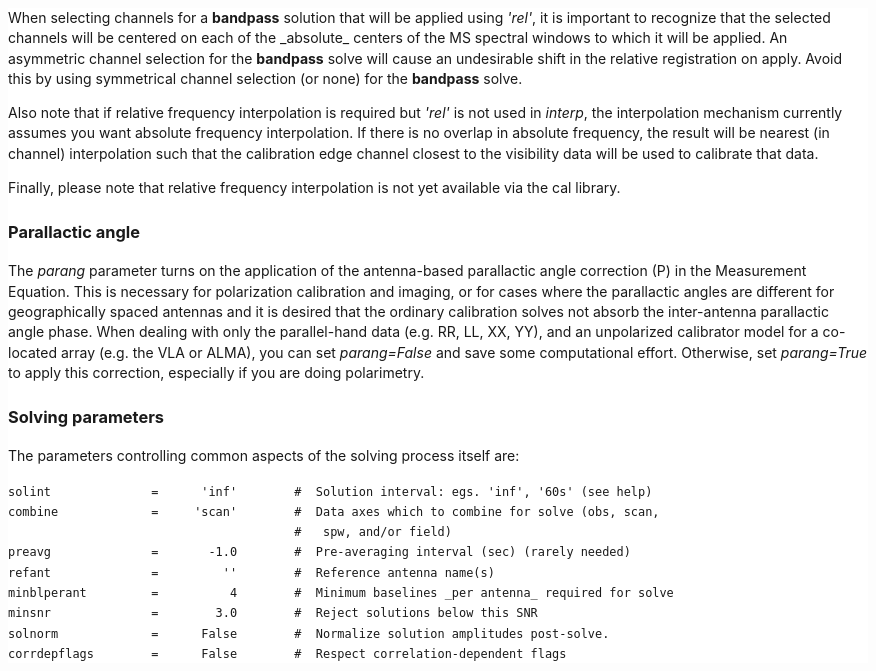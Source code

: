 </div>

<div>

 

</div>

<div>

When selecting channels for a **bandpass** solution that will be applied using *\'rel\'*, it is important to recognize that the selected channels will be centered on each of the \_absolute\_ centers of the MS spectral windows to which it will be applied.   An asymmetric channel selection for the **bandpass** solve will cause an undesirable shift in the relative registration on apply.   Avoid this by using symmetrical channel selection (or none) for the **bandpass** solve.
</div>

<div>

Also note that if relative frequency interpolation is required but *\'rel\'* is not used in *interp*, the interpolation mechanism currently assumes you want absolute frequency interpolation.  If there is no overlap in absolute frequency, the result will be nearest (in channel) interpolation such that the calibration edge channel closest to the visibility data will be used to calibrate that data.  

</div>

<div>

 

</div>

<div>

Finally, please note that relative frequency interpolation is not yet available via the cal library.

</div>

<div>

 

</div>

### Parallactic angle

The *parang* parameter turns on the application of the antenna-based parallactic angle correction (P) in the Measurement Equation. This is necessary for polarization calibration and imaging, or for cases where the parallactic angles are different for geographically spaced antennas and it is desired that the ordinary calibration solves not absorb the inter-antenna parallactic angle phase. When dealing with only the parallel-hand data (e.g. RR, LL, XX, YY), and an unpolarized calibrator model for a co-located array (e.g. the VLA or ALMA), you can set *parang=False* and save some computational effort. Otherwise, set *parang=True* to apply this correction, especially if you are doing polarimetry.

### Solving parameters

The parameters controlling common aspects of the solving process itself are:

```
solint              =      'inf'        #  Solution interval: egs. 'inf', '60s' (see help)
combine             =     'scan'        #  Data axes which to combine for solve (obs, scan,
                                        #   spw, and/or field)
preavg              =       -1.0        #  Pre-averaging interval (sec) (rarely needed)
refant              =         ''        #  Reference antenna name(s)
minblperant         =          4        #  Minimum baselines _per antenna_ required for solve
minsnr              =        3.0        #  Reject solutions below this SNR
solnorm             =      False        #  Normalize solution amplitudes post-solve.
corrdepflags        =      False        #  Respect correlation-dependent flags
```
